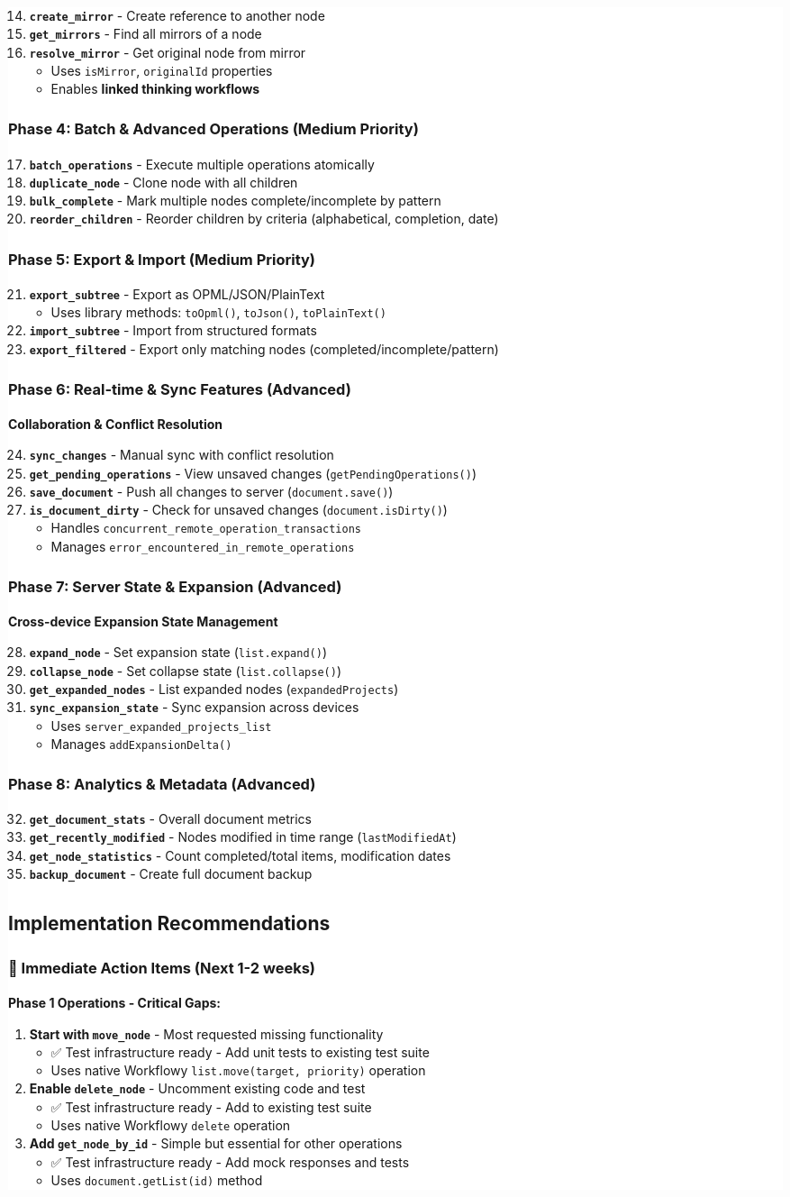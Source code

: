 14. **`create_mirror`** - Create reference to another node
15. **`get_mirrors`** - Find all mirrors of a node  
16. **`resolve_mirror`** - Get original node from mirror
    - Uses `isMirror`, `originalId` properties
    - Enables **linked thinking workflows**

### Phase 4: Batch & Advanced Operations (Medium Priority)

17. **`batch_operations`** - Execute multiple operations atomically
18. **`duplicate_node`** - Clone node with all children
19. **`bulk_complete`** - Mark multiple nodes complete/incomplete by pattern
20. **`reorder_children`** - Reorder children by criteria (alphabetical, completion, date)

### Phase 5: Export & Import (Medium Priority)

21. **`export_subtree`** - Export as OPML/JSON/PlainText
    - Uses library methods: `toOpml()`, `toJson()`, `toPlainText()`
22. **`import_subtree`** - Import from structured formats
23. **`export_filtered`** - Export only matching nodes (completed/incomplete/pattern)

### Phase 6: Real-time & Sync Features (Advanced)
**Collaboration & Conflict Resolution**

24. **`sync_changes`** - Manual sync with conflict resolution
25. **`get_pending_operations`** - View unsaved changes (`getPendingOperations()`)
26. **`save_document`** - Push all changes to server (`document.save()`)
27. **`is_document_dirty`** - Check for unsaved changes (`document.isDirty()`)
    - Handles `concurrent_remote_operation_transactions`
    - Manages `error_encountered_in_remote_operations`

### Phase 7: Server State & Expansion (Advanced)
**Cross-device Expansion State Management**

28. **`expand_node`** - Set expansion state (`list.expand()`)
29. **`collapse_node`** - Set collapse state (`list.collapse()`) 
30. **`get_expanded_nodes`** - List expanded nodes (`expandedProjects`)
31. **`sync_expansion_state`** - Sync expansion across devices
    - Uses `server_expanded_projects_list`
    - Manages `addExpansionDelta()`

### Phase 8: Analytics & Metadata (Advanced)

32. **`get_document_stats`** - Overall document metrics
33. **`get_recently_modified`** - Nodes modified in time range (`lastModifiedAt`)
34. **`get_node_statistics`** - Count completed/total items, modification dates
35. **`backup_document`** - Create full document backup

## Implementation Recommendations

### 🚀 Immediate Action Items (Next 1-2 weeks)

**Phase 1 Operations - Critical Gaps:**
1. **Start with `move_node`** - Most requested missing functionality
   - ✅ Test infrastructure ready - Add unit tests to existing test suite
   - Uses native Workflowy `list.move(target, priority)` operation
2. **Enable `delete_node`** - Uncomment existing code and test
   - ✅ Test infrastructure ready - Add to existing test suite  
   - Uses native Workflowy `delete` operation
3. **Add `get_node_by_id`** - Simple but essential for other operations
   - ✅ Test infrastructure ready - Add mock responses and tests
   - Uses `document.getList(id)` method
